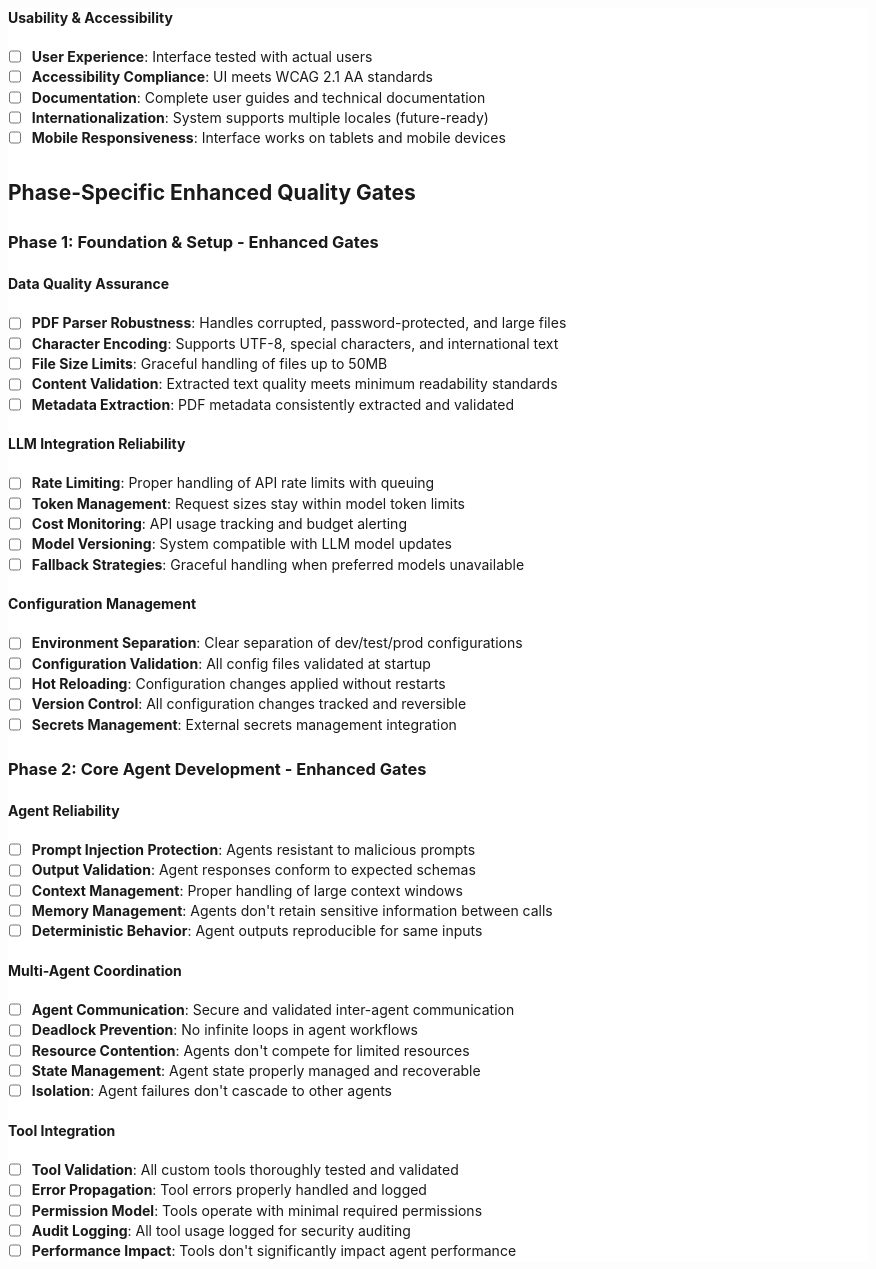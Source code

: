 #### Usability & Accessibility
- [ ] **User Experience**: Interface tested with actual users
- [ ] **Accessibility Compliance**: UI meets WCAG 2.1 AA standards
- [ ] **Documentation**: Complete user guides and technical documentation
- [ ] **Internationalization**: System supports multiple locales (future-ready)
- [ ] **Mobile Responsiveness**: Interface works on tablets and mobile devices

## Phase-Specific Enhanced Quality Gates

### Phase 1: Foundation & Setup - Enhanced Gates

#### Data Quality Assurance
- [ ] **PDF Parser Robustness**: Handles corrupted, password-protected, and large files
- [ ] **Character Encoding**: Supports UTF-8, special characters, and international text
- [ ] **File Size Limits**: Graceful handling of files up to 50MB
- [ ] **Content Validation**: Extracted text quality meets minimum readability standards
- [ ] **Metadata Extraction**: PDF metadata consistently extracted and validated

#### LLM Integration Reliability
- [ ] **Rate Limiting**: Proper handling of API rate limits with queuing
- [ ] **Token Management**: Request sizes stay within model token limits
- [ ] **Cost Monitoring**: API usage tracking and budget alerting
- [ ] **Model Versioning**: System compatible with LLM model updates
- [ ] **Fallback Strategies**: Graceful handling when preferred models unavailable

#### Configuration Management
- [ ] **Environment Separation**: Clear separation of dev/test/prod configurations
- [ ] **Configuration Validation**: All config files validated at startup
- [ ] **Hot Reloading**: Configuration changes applied without restarts
- [ ] **Version Control**: All configuration changes tracked and reversible
- [ ] **Secrets Management**: External secrets management integration

### Phase 2: Core Agent Development - Enhanced Gates

#### Agent Reliability
- [ ] **Prompt Injection Protection**: Agents resistant to malicious prompts
- [ ] **Output Validation**: Agent responses conform to expected schemas
- [ ] **Context Management**: Proper handling of large context windows
- [ ] **Memory Management**: Agents don't retain sensitive information between calls
- [ ] **Deterministic Behavior**: Agent outputs reproducible for same inputs

#### Multi-Agent Coordination
- [ ] **Agent Communication**: Secure and validated inter-agent communication
- [ ] **Deadlock Prevention**: No infinite loops in agent workflows
- [ ] **Resource Contention**: Agents don't compete for limited resources
- [ ] **State Management**: Agent state properly managed and recoverable
- [ ] **Isolation**: Agent failures don't cascade to other agents

#### Tool Integration
- [ ] **Tool Validation**: All custom tools thoroughly tested and validated
- [ ] **Error Propagation**: Tool errors properly handled and logged
- [ ] **Permission Model**: Tools operate with minimal required permissions
- [ ] **Audit Logging**: All tool usage logged for security auditing
- [ ] **Performance Impact**: Tools don't significantly impact agent performance
